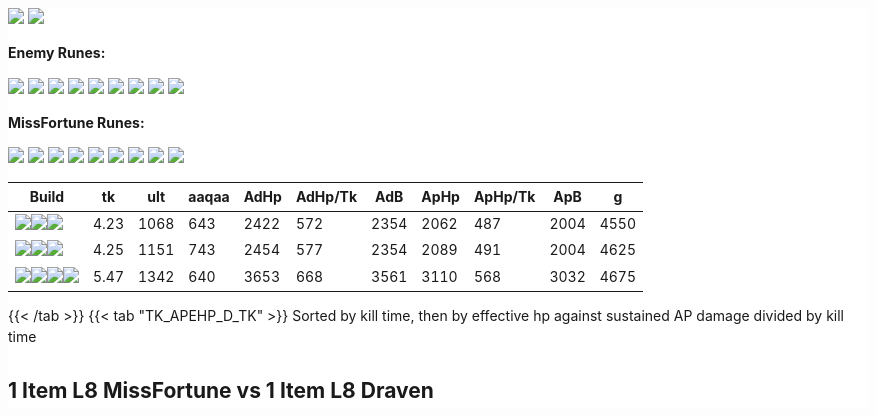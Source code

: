 



![](/item/3006.png)
![](/item/3508.png)



**Enemy Runes:**





![](/Styles/Precision/LethalTempo/LethalTempo.png)
![](/Styles/Precision/Triumph.png)
![](/Styles/Precision/LegendBloodline/LegendBloodline.png)
![](/Styles/Sorcery/LastStand/LastStand.png)
![](/Styles/Domination/EyeballCollection/EyeballCollection.png)
![](/Styles/Domination/TreasureHunter/TreasureHunter.png)
![](/StatMods/StatModsAttackSpeedIcon.png)
![](/StatMods/StatModsAdaptiveForceIcon.png)
![](/StatMods/StatModsArmorIcon.png)



**MissFortune Runes:**


![](/Styles/Sorcery/ArcaneComet/ArcaneComet.png)
![](/Styles/Sorcery/ManaflowBand/ManaflowBand.png)
![](/Styles/Sorcery/AbsoluteFocus/AbsoluteFocus.png)
![](/Styles/Sorcery/GatheringStorm/GatheringStorm.png)
![](/Styles/Precision/LegendAlacrity/LegendAlacrity.png)
![](/Styles/Precision/CutDown/CutDown.png)
![](/StatMods/StatModsAdaptiveForceIcon.png)
![](/StatMods/StatModsAdaptiveForceIcon.png)
![](/StatMods/StatModsArmorIcon.png)





 Build |tk|ult|aaqaa|AdHp|AdHp/Tk|AdB|ApHp|ApHp/Tk|ApB|g
-|-|-|-|-|-|-|-|-|-|-
![](/item/3124.png)![](/item/1053.png)![](/item/1055.png)|4.23|1068|643|2422|572|2354|2062|487|2004|4550
![](/item/3153.png)![](/item/1055.png)![](/item/1037.png)|4.25|1151|743|2454|577|2354|2089|491|2004|4625
![](/item/6673.png)![](/item/1055.png)![](/item/1037.png)![](/item/1036.png)|5.47|1342|640|3653|668|3561|3110|568|3032|4675
{{< /tab >}}
{{< tab "TK_APEHP_D_TK" >}}
Sorted by kill time, then by effective hp against sustained AP damage divided by kill time
## 1 Item L8 MissFortune vs 1 Item L8 Draven
